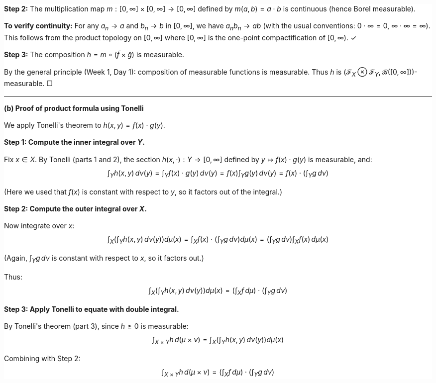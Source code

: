**Step 2:** The multiplication map $m: [0,\infty] \times [0,\infty] \to [0,\infty]$ defined by $m(a,b) = a \cdot b$ is continuous (hence Borel measurable).

**To verify continuity:** For any $a_n \to a$ and $b_n \to b$ in $[0,\infty]$, we have $a_n b_n \to ab$ (with the usual conventions: $0 \cdot \infty = 0$, $\infty \cdot \infty = \infty$). This follows from the product topology on $[0,\infty]$ where $[0,\infty]$ is the one-point compactification of $[0,\infty)$. ✓

**Step 3:** The composition $h = m \circ (\tilde{f} \times \tilde{g})$ is measurable.

By the general principle (Week 1, Day 1): composition of measurable functions is measurable. Thus $h$ is $(\mathcal{F}_X \otimes \mathcal{F}_Y, \mathcal{B}([0,\infty]))$-measurable. □

---

**(b) Proof of product formula using Tonelli**

We apply Tonelli's theorem to $h(x,y) = f(x) \cdot g(y)$.

**Step 1: Compute the inner integral over $Y$.**

Fix $x \in X$. By Tonelli (parts 1 and 2), the section $h(x, \cdot): Y \to [0,\infty]$ defined by $y \mapsto f(x) \cdot g(y)$ is measurable, and:
$$
\int_Y h(x,y) \, d\nu(y) = \int_Y f(x) \cdot g(y) \, d\nu(y) = f(x) \int_Y g(y) \, d\nu(y) = f(x) \cdot \left(\int_Y g \, d\nu\right)
$$

(Here we used that $f(x)$ is constant with respect to $y$, so it factors out of the integral.)

**Step 2: Compute the outer integral over $X$.**

Now integrate over $x$:
$$
\int_X \left(\int_Y h(x,y) \, d\nu(y)\right) d\mu(x) = \int_X f(x) \cdot \left(\int_Y g \, d\nu\right) d\mu(x) = \left(\int_Y g \, d\nu\right) \int_X f(x) \, d\mu(x)
$$

(Again, $\int_Y g \, d\nu$ is constant with respect to $x$, so it factors out.)

Thus:
$$
\int_X \left(\int_Y h(x,y) \, d\nu(y)\right) d\mu(x) = \left(\int_X f \, d\mu\right) \cdot \left(\int_Y g \, d\nu\right)
$$

**Step 3: Apply Tonelli to equate with double integral.**

By Tonelli's theorem (part 3), since $h \geq 0$ is measurable:
$$
\int_{X \times Y} h \, d(\mu \times \nu) = \int_X \left(\int_Y h(x,y) \, d\nu(y)\right) d\mu(x)
$$

Combining with Step 2:
$$
\int_{X \times Y} h \, d(\mu \times \nu) = \left(\int_X f \, d\mu\right) \cdot \left(\int_Y g \, d\nu\right)
$$
